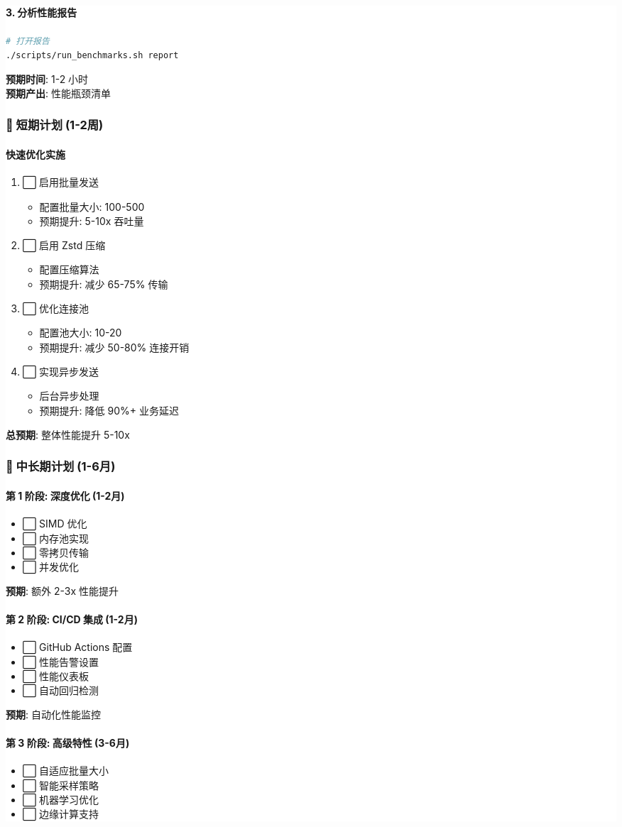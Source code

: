 #### 3. 分析性能报告

```bash
# 打开报告
./scripts/run_benchmarks.sh report
```

**预期时间**: 1-2 小时  
**预期产出**: 性能瓶颈清单

### 🎯 短期计划 (1-2周)

#### 快速优化实施

1. ⬜ 启用批量发送
   - 配置批量大小: 100-500
   - 预期提升: 5-10x 吞吐量

2. ⬜ 启用 Zstd 压缩
   - 配置压缩算法
   - 预期提升: 减少 65-75% 传输

3. ⬜ 优化连接池
   - 配置池大小: 10-20
   - 预期提升: 减少 50-80% 连接开销

4. ⬜ 实现异步发送
   - 后台异步处理
   - 预期提升: 降低 90%+ 业务延迟

**总预期**: 整体性能提升 5-10x

### 🚀 中长期计划 (1-6月)

#### 第 1 阶段: 深度优化 (1-2月)

- ⬜ SIMD 优化
- ⬜ 内存池实现
- ⬜ 零拷贝传输
- ⬜ 并发优化

**预期**: 额外 2-3x 性能提升

#### 第 2 阶段: CI/CD 集成 (1-2月)

- ⬜ GitHub Actions 配置
- ⬜ 性能告警设置
- ⬜ 性能仪表板
- ⬜ 自动回归检测

**预期**: 自动化性能监控

#### 第 3 阶段: 高级特性 (3-6月)

- ⬜ 自适应批量大小
- ⬜ 智能采样策略
- ⬜ 机器学习优化
- ⬜ 边缘计算支持
